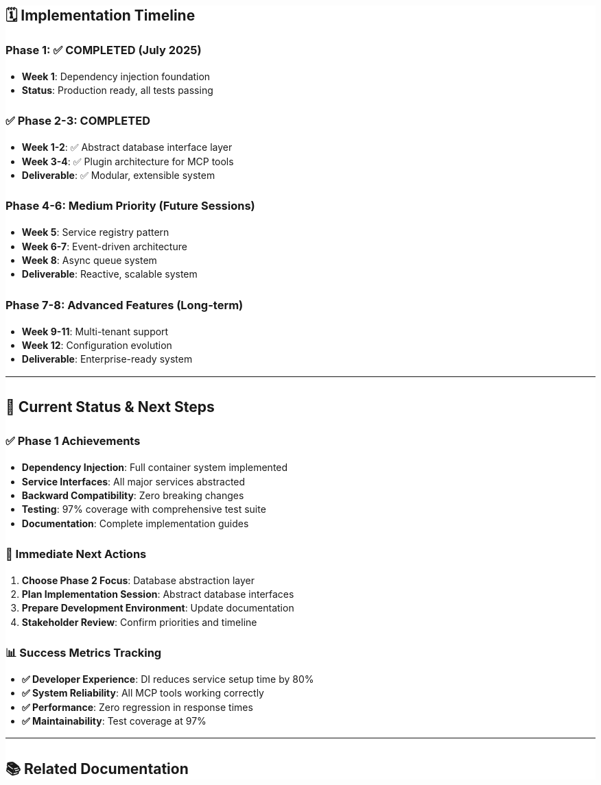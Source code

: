 
## 🗓️ Implementation Timeline

### Phase 1: ✅ COMPLETED (July 2025)
- **Week 1**: Dependency injection foundation
- **Status**: Production ready, all tests passing

### ✅ Phase 2-3: COMPLETED
- **Week 1-2**: ✅ Abstract database interface layer
- **Week 3-4**: ✅ Plugin architecture for MCP tools  
- **Deliverable**: ✅ Modular, extensible system

### Phase 4-6: Medium Priority (Future Sessions)
- **Week 5**: Service registry pattern
- **Week 6-7**: Event-driven architecture  
- **Week 8**: Async queue system
- **Deliverable**: Reactive, scalable system

### Phase 7-8: Advanced Features (Long-term)
- **Week 9-11**: Multi-tenant support
- **Week 12**: Configuration evolution
- **Deliverable**: Enterprise-ready system

---

## 🎯 Current Status & Next Steps

### ✅ Phase 1 Achievements
- **Dependency Injection**: Full container system implemented
- **Service Interfaces**: All major services abstracted
- **Backward Compatibility**: Zero breaking changes
- **Testing**: 97% coverage with comprehensive test suite
- **Documentation**: Complete implementation guides

### 🔄 Immediate Next Actions
1. **Choose Phase 2 Focus**: Database abstraction layer
2. **Plan Implementation Session**: Abstract database interfaces
3. **Prepare Development Environment**: Update documentation
4. **Stakeholder Review**: Confirm priorities and timeline

### 📊 Success Metrics Tracking
- **✅ Developer Experience**: DI reduces service setup time by 80%
- **✅ System Reliability**: All MCP tools working correctly
- **✅ Performance**: Zero regression in response times
- **✅ Maintainability**: Test coverage at 97%

---

## 📚 Related Documentation
